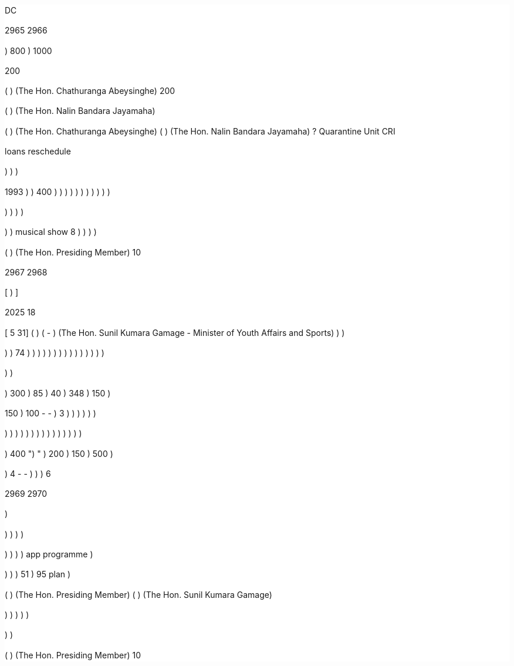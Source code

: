 DC

2965 2966

) 800 ) 1000

200

( ) (The Hon. Chathuranga Abeysinghe) 200

( ) (The Hon. Nalin Bandara Jayamaha)

( ) (The Hon. Chathuranga Abeysinghe) ( ) (The Hon. Nalin Bandara Jayamaha) ? Quarantine Unit CRI

loans reschedule

) ) )

1993 ) ) 400 ) ) ) ) ) ) ) ) ) ) )

) ) ) )

) ) musical show 8 ) ) ) )

( ) (The Hon. Presiding Member) 10

2967 2968

[ ) ]

2025 18

[ 5 31] ( ) ( - ) (The Hon. Sunil Kumara Gamage - Minister of Youth Affairs and Sports) ) )

) ) 74 ) ) ) ) ) ) ) ) ) ) ) ) ) ) )

) )

) 300 ) 85 ) 40 ) 348 ) 150 )

150 ) 100 - - ) 3 ) ) ) ) ) )

) ) ) ) ) ) ) ) ) ) ) ) ) ) )

) 400 ") " ) 200 ) 150 ) 500 )

) 4 - - ) ) ) 6

2969 2970

)

) ) ) )

) ) ) ) app programme )

) ) ) 51 ) 95 plan )

( ) (The Hon. Presiding Member) ( ) (The Hon. Sunil Kumara Gamage)

) ) ) ) )

) )

( ) (The Hon. Presiding Member) 10
